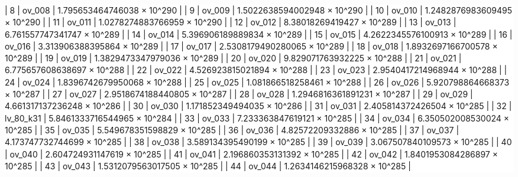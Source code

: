 | 8 | ov_008 | 1.795653464746038 × 10^290 |
| 9 | ov_009 | 1.5022638594002948 × 10^290 |
| 10 | ov_010 | 1.2482876983609495 × 10^290 |
| 11 | ov_011 | 1.0278274883766959 × 10^290 |
| 12 | ov_012 | 8.38018269419427 × 10^289 |
| 13 | ov_013 | 6.761557747341747 × 10^289 |
| 14 | ov_014 | 5.396906189889834 × 10^289 |
| 15 | ov_015 | 4.2622345576100913 × 10^289 |
| 16 | ov_016 | 3.313906388395864 × 10^289 |
| 17 | ov_017 | 2.5308179490280065 × 10^289 |
| 18 | ov_018 | 1.8932697166700578 × 10^289 |
| 19 | ov_019 | 1.3829473347979036 × 10^289 |
| 20 | ov_020 | 9.829071763932225 × 10^288 |
| 21 | ov_021 | 6.775657608638697 × 10^288 |
| 22 | ov_022 | 4.526923815021894 × 10^288 |
| 23 | ov_023 | 2.9540417214968944 × 10^288 |
| 24 | ov_024 | 1.8396742679950068 × 10^288 |
| 25 | ov_025 | 1.081866518258461 × 10^288 |
| 26 | ov_026 | 5.920798864668373 × 10^287 |
| 27 | ov_027 | 2.9518674188440805 × 10^287 |
| 28 | ov_028 | 1.2946816361891231 × 10^287 |
| 29 | ov_029 | 4.661317137236248 × 10^286 |
| 30 | ov_030 | 1.171852349494035 × 10^286 |
| 31 | ov_031 | 2.405814372426504 × 10^285 |
| 32 | lv_80_k31 | 5.8461333716544965 × 10^284 |
| 33 | ov_033 | 7.233363847619121 × 10^285 |
| 34 | ov_034 | 6.350502008530024 × 10^285 |
| 35 | ov_035 | 5.549678351598829 × 10^285 |
| 36 | ov_036 | 4.82572209332886 × 10^285 |
| 37 | ov_037 | 4.173747732744699 × 10^285 |
| 38 | ov_038 | 3.589134395490199 × 10^285 |
| 39 | ov_039 | 3.067507840109573 × 10^285 |
| 40 | ov_040 | 2.604724931147619 × 10^285 |
| 41 | ov_041 | 2.196860353131392 × 10^285 |
| 42 | ov_042 | 1.8401953084286897 × 10^285 |
| 43 | ov_043 | 1.5312079563017505 × 10^285 |
| 44 | ov_044 | 1.2634146215968328 × 10^285 |